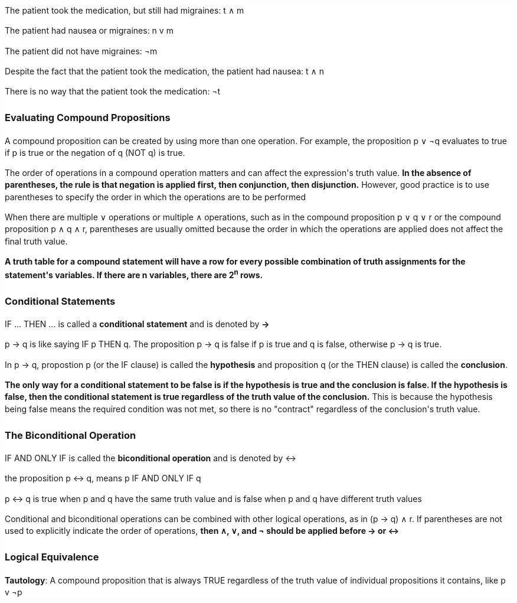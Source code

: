 The patient took the medication, but still had migraines: t ∧ m

The patient had nausea or migraines: n v m

The patient did not have migraines: ¬m

Despite the fact that the patient took the medication, the patient had nausea: t ∧ n

There is no way that the patient took the medication: ¬t

### Evaluating Compound Propositions

A compound proposition can be created by using more than one operation. For example, the proposition p ∨ ¬q evaluates to true if p is true or the negation of q (NOT q) is true.

The order of operations in a compound operation matters and can affect the expression's truth value. **In the absence of parentheses, the rule is that negation is applied first, then conjunction, then disjunction.** However, good practice is to use parentheses to specify the order in which the operations are to be performed

When there are multiple ∨ operations or multiple ∧ operations, such as in the compound proposition p ∨ q ∨ r or the compound proposition p ∧ q ∧ r, parentheses are usually omitted because the order in which the operations are applied does not affect the final truth value.

**A truth table for a compound statement will have a row for every possible combination of truth assignments for the statement's variables. If there are n variables, there are 2<sup>n</sup> rows.**

### Conditional Statements

IF ... THEN ... is called a **conditional statement** and is denoted by **→**

p → q is like saying IF p THEN q. The proposition p → q is false if p is true and q is false, otherwise p → q is true.

In p → q, propostion p (or the IF clause) is called the **hypothesis** and proposition q (or the THEN clause) is called the **conclusion**. 

**The only way for a conditional statement to be false is if the hypothesis is true and the conclusion is false. If the hypothesis is false, then the conditional statement is true regardless of the truth value of the conclusion.** This is because the hypothesis being false means the required condition was not met, so there is no "contract" regardless of the conclusion's truth value.

### The Biconditional Operation

IF AND ONLY IF is called the **biconditional operation** and is denoted by ↔

the proposition p ↔ q, means p IF AND ONLY IF q

p ↔ q is true when p and q have the same truth value and is false when p and q have different truth values

Conditional and biconditional operations can be combined with other logical operations, as in (p → q) ∧ r. If parentheses are not used to explicitly indicate the order of operations, **then ∧, ∨, and ¬ should be applied before → or ↔**

### Logical Equivalence

**Tautology**: A compound proposition that is always TRUE regardless of the truth value of individual propositions it contains, like p v ¬p
